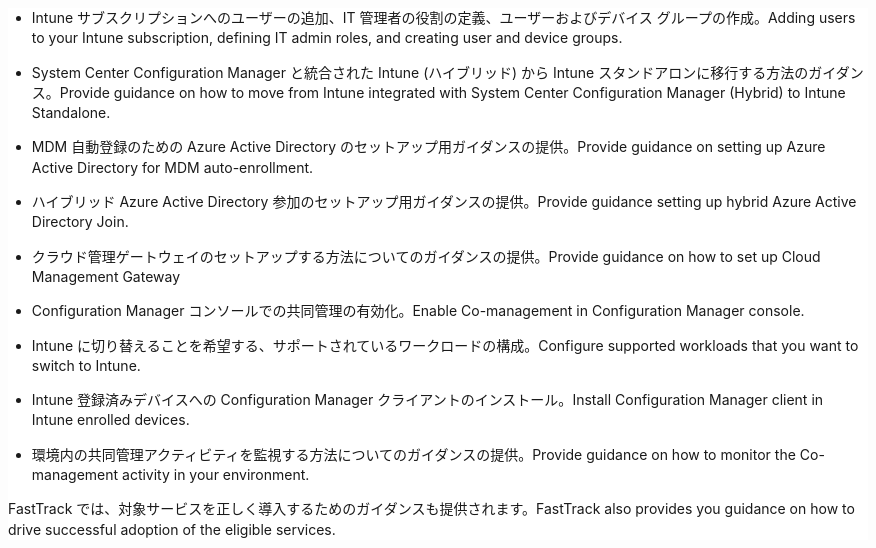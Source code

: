 - <span data-ttu-id="8c0a2-237">Intune サブスクリプションへのユーザーの追加、IT 管理者の役割の定義、ユーザーおよびデバイス グループの作成。</span><span class="sxs-lookup"><span data-stu-id="8c0a2-237">Adding users to your Intune subscription, defining IT admin roles, and creating user and device groups.</span></span>

- <span data-ttu-id="8c0a2-238">System Center Configuration Manager と統合された Intune (ハイブリッド) から Intune スタンドアロンに移行する方法のガイダンス。</span><span class="sxs-lookup"><span data-stu-id="8c0a2-238">Provide guidance on how to move from Intune integrated with System Center Configuration Manager (Hybrid) to Intune Standalone.</span></span>

- <span data-ttu-id="8c0a2-239">MDM 自動登録のための Azure Active Directory のセットアップ用ガイダンスの提供。</span><span class="sxs-lookup"><span data-stu-id="8c0a2-239">Provide guidance on setting up Azure Active Directory for MDM auto-enrollment.</span></span>

- <span data-ttu-id="8c0a2-240">ハイブリッド Azure Active Directory 参加のセットアップ用ガイダンスの提供。</span><span class="sxs-lookup"><span data-stu-id="8c0a2-240">Provide guidance setting up hybrid Azure Active Directory Join.</span></span>

- <span data-ttu-id="8c0a2-241">クラウド管理ゲートウェイのセットアップする方法についてのガイダンスの提供。</span><span class="sxs-lookup"><span data-stu-id="8c0a2-241">Provide guidance on how to set up Cloud Management Gateway</span></span>

- <span data-ttu-id="8c0a2-242">Configuration Manager コンソールでの共同管理の有効化。</span><span class="sxs-lookup"><span data-stu-id="8c0a2-242">Enable Co-management in Configuration Manager console.</span></span>

- <span data-ttu-id="8c0a2-243">Intune に切り替えることを希望する、サポートされているワークロードの構成。</span><span class="sxs-lookup"><span data-stu-id="8c0a2-243">Configure supported workloads that you want to switch to Intune.</span></span>

- <span data-ttu-id="8c0a2-244">Intune 登録済みデバイスへの Configuration Manager クライアントのインストール。</span><span class="sxs-lookup"><span data-stu-id="8c0a2-244">Install Configuration Manager client in Intune enrolled devices.</span></span>

- <span data-ttu-id="8c0a2-245">環境内の共同管理アクティビティを監視する方法についてのガイダンスの提供。</span><span class="sxs-lookup"><span data-stu-id="8c0a2-245">Provide guidance on how to monitor the Co-management activity in your environment.</span></span>

<span data-ttu-id="8c0a2-246">FastTrack では、対象サービスを正しく導入するためのガイダンスも提供されます。</span><span class="sxs-lookup"><span data-stu-id="8c0a2-246">FastTrack also provides you guidance on how to drive successful adoption of the eligible services.</span></span>
